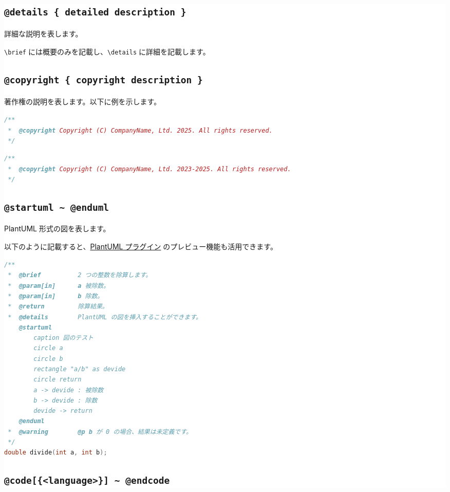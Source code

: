 ## `@details { detailed description }`

詳細な説明を表します。

`\brief` には概要のみを記載し、`\details` に詳細を記載します。

## `@copyright { copyright description }`

著作権の説明を表します。以下に例を示します。

```c
/**
 *  @copyright Copyright (C) CompanyName, Ltd. 2025. All rights reserved.
 */
```

```c
/**
 *  @copyright Copyright (C) CompanyName, Ltd. 2023-2025. All rights reserved.
 */
```

## `@startuml ~ @enduml`

PlantUML 形式の図を表します。

以下のように記載すると、[PlantUML プラグイン](https://marketplace.visualstudio.com/items?itemName=jebbs.plantuml) のプレビュー機能も活用できます。

```c
/**
 *  @brief          2 つの整数を除算します。
 *  @param[in]      a 被除数。
 *  @param[in]      b 除数。
 *  @return         除算結果。
 *  @details        PlantUML の図を挿入することができます。
    @startuml
        caption 図のテスト
        circle a
        circle b
        rectangle "a/b" as devide
        circle return
        a -> devide : 被除数
        b -> devide : 除数
        devide -> return
    @enduml
 *  @warning        @p b が 0 の場合、結果は未定義です。
 */
double divide(int a, int b);
```

## `@code[{<language>}] ~ @endcode`
